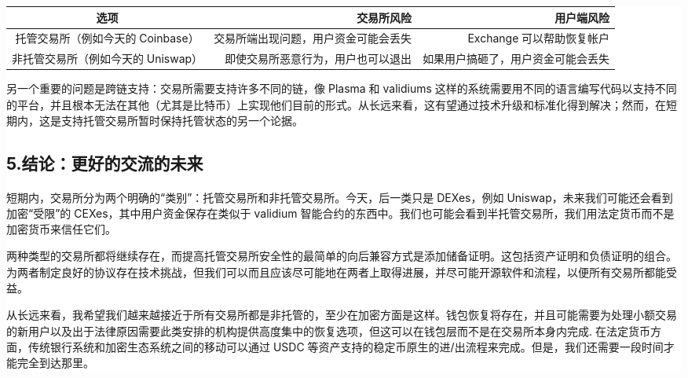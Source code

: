 |选项	| 交易所风险	| 用户端风险 |
|:----:|----:|----:|
|托管交易所（例如今天的 Coinbase）|	交易所端出现问题，用户资金可能会丢失|	Exchange 可以帮助恢复帐户|
|非托管交易所（例如今天的 Uniswap）|	即使交易所恶意行为，用户也可以退出	|如果用户搞砸了，用户资金可能会丢失|

另一个重要的问题是跨链支持：交易所需要支持许多不同的链，像 Plasma 和 validiums 这样的系统需要用不同的语言编写代码以支持不同的平台，并且根本无法在其他（尤其是比特币）上实现他们目前的形式。从长远来看，这有望通过技术升级和标准化得到解决；然而，在短期内，这是支持托管交易所暂时保持托管状态的另一个论据。

## 5.结论：更好的交流的未来

短期内，交易所分为两个明确的“类别”：托管交易所和非托管交易所。今天，后一类只是 DEXes，例如 Uniswap，未来我们可能还会看到加密“受限”的 CEXes，其中用户资金保存在类似于 validium 智能合约的东西中。我们也可能会看到半托管交易所，我们用法定货币而不是加密货币来信任它们。

两种类型的交易所都将继续存在，而提高托管交易所安全性的最简单的向后兼容方式是添加储备证明。这包括资产证明和负债证明的组合。为两者制定良好的协议存在技术挑战，但我们可以而且应该尽可能地在两者上取得进展，并尽可能开源软件和流程，以便所有交易所都能受益。

从长远来看，我希望我们越来越接近于所有交易所都是非托管的，至少在加密方面是这样。钱包恢复将存在，并且可能需要为处理小额交易的新用户以及出于法律原因需要此类安排的机构提供高度集中的恢复选项，但这可以在钱包层而不是在交易所本身内完成. 在法定货币方面，传统银行系统和加密生态系统之间的移动可以通过 USDC 等资产支持的稳定币原生的进/出流程来完成。但是，我们还需要一段时间才能完全到达那里。



